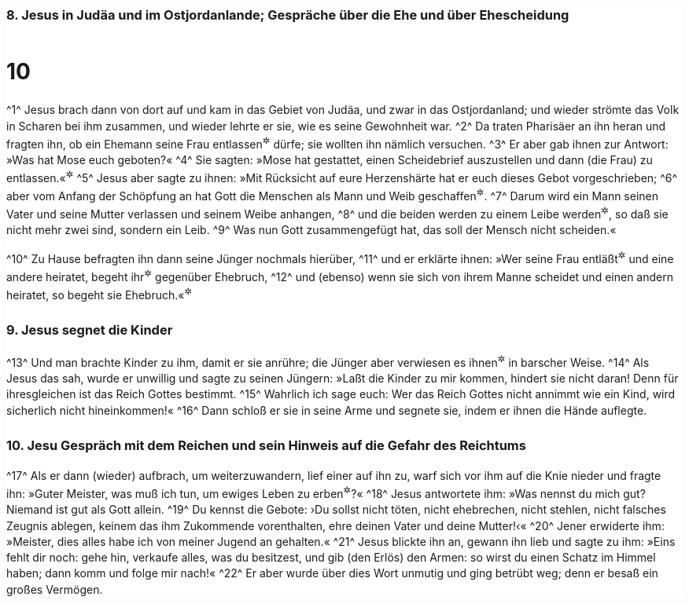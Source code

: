 
### 8. Jesus in Judäa und im Ostjordanlande; Gespräche über die Ehe und über Ehescheidung

 # 10
^1^ Jesus brach dann von dort auf und kam in das Gebiet von Judäa, und zwar in das Ostjordanland; und wieder strömte das Volk in Scharen bei ihm zusammen, und wieder lehrte er sie, wie es seine Gewohnheit war.
^2^ Da traten Pharisäer an ihn heran und fragten ihn, ob ein Ehemann seine Frau entlassen<sup title="oder: sich von seiner Frau scheiden lassen">&#x2732;</sup> dürfe; sie wollten ihn nämlich versuchen.
^3^ Er aber gab ihnen zur Antwort: »Was hat Mose euch geboten?«
^4^ Sie sagten: »Mose hat gestattet, einen Scheidebrief auszustellen und dann (die Frau) zu entlassen.«<sup title="5.Mose 24,1">&#x2732;</sup>
^5^ Jesus aber sagte zu ihnen: »Mit Rücksicht auf eure Herzenshärte hat er euch dieses Gebot vorgeschrieben;
^6^ aber vom Anfang der Schöpfung an hat Gott die Menschen als Mann und Weib geschaffen<sup title="1.Mose 1,27">&#x2732;</sup>.
^7^ Darum wird ein Mann seinen Vater und seine Mutter verlassen und seinem Weibe anhangen,
^8^ und die beiden werden zu einem Leibe werden<sup title="1.Mose 2,24">&#x2732;</sup>, so daß sie nicht mehr zwei sind, sondern ein Leib.
^9^ Was nun Gott zusammengefügt hat, das soll der Mensch nicht scheiden.«

^10^ Zu Hause befragten ihn dann seine Jünger nochmals hierüber,
^11^ und er erklärte ihnen: »Wer seine Frau entläßt<sup title="oder: sich von seiner Frau scheidet">&#x2732;</sup> und eine andere heiratet, begeht ihr<sup title="d.h. der ersten Frau">&#x2732;</sup> gegenüber Ehebruch,
^12^ und (ebenso) wenn sie sich von ihrem Manne scheidet und einen andern heiratet, so begeht sie Ehebruch.«<sup title="Mt 5,32">&#x2732;</sup>

### 9. Jesus segnet die Kinder

^13^ Und man brachte Kinder zu ihm, damit er sie anrühre; die Jünger aber verwiesen es ihnen<sup title="d.h. denen, die sie brachten">&#x2732;</sup> in barscher Weise.
^14^ Als Jesus das sah, wurde er unwillig und sagte zu seinen Jüngern: »Laßt die Kinder zu mir kommen, hindert sie nicht daran! Denn für ihresgleichen ist das Reich Gottes bestimmt.
^15^ Wahrlich ich sage euch: Wer das Reich Gottes nicht annimmt wie ein Kind, wird sicherlich nicht hineinkommen!«
^16^ Dann schloß er sie in seine Arme und segnete sie, indem er ihnen die Hände auflegte.

### 10. Jesu Gespräch mit dem Reichen und sein Hinweis auf die Gefahr des Reichtums

^17^ Als er dann (wieder) aufbrach, um weiterzuwandern, lief einer auf ihn zu, warf sich vor ihm auf die Knie nieder und fragte ihn: »Guter Meister, was muß ich tun, um ewiges Leben zu erben<sup title="= zu gewinnen">&#x2732;</sup>?«
^18^ Jesus antwortete ihm: »Was nennst du mich gut? Niemand ist gut als Gott allein.
^19^ Du kennst die Gebote: ›Du sollst nicht töten, nicht ehebrechen, nicht stehlen, nicht falsches Zeugnis ablegen, keinem das ihm Zukommende vorenthalten, ehre deinen Vater und deine Mutter!‹«
^20^ Jener erwiderte ihm: »Meister, dies alles habe ich von meiner Jugend an gehalten.«
^21^ Jesus blickte ihn an, gewann ihn lieb und sagte zu ihm: »Eins fehlt dir noch: gehe hin, verkaufe alles, was du besitzest, und gib (den Erlös) den Armen: so wirst du einen Schatz im Himmel haben; dann komm und folge mir nach!«
^22^ Er aber wurde über dies Wort unmutig und ging betrübt weg; denn er besaß ein großes Vermögen.
